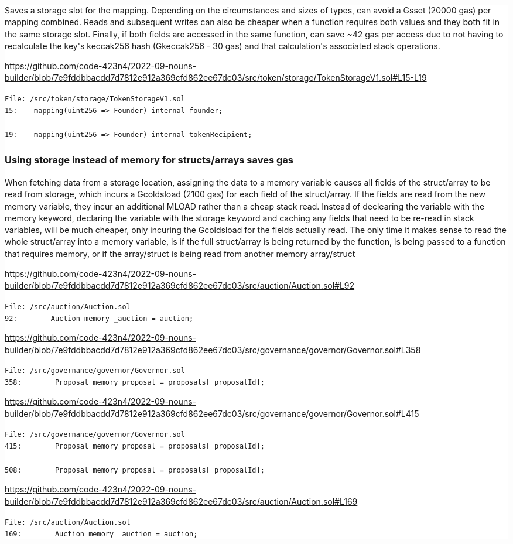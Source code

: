 Saves a storage slot for the mapping. Depending on the circumstances and sizes of types, can avoid a Gsset (20000 gas) per mapping combined. Reads and subsequent writes can also be cheaper when a function requires both values and they both fit in the same storage slot. Finally, if both fields are accessed in the same function, can save ~42 gas per access due to not having to recalculate the key's keccak256 hash (Gkeccak256 - 30 gas) and that calculation's associated stack operations.

https://github.com/code-423n4/2022-09-nouns-builder/blob/7e9fddbbacdd7d7812e912a369cfd862ee67dc03/src/token/storage/TokenStorageV1.sol#L15-L19
```solidity
File: /src/token/storage/TokenStorageV1.sol
15:    mapping(uint256 => Founder) internal founder;
   
19:    mapping(uint256 => Founder) internal tokenRecipient;
```

### Using storage instead of memory for structs/arrays saves gas

When fetching data from a storage location, assigning the data to a memory variable causes all fields of the struct/array to be read from storage, which incurs a Gcoldsload (2100 gas) for each field of the struct/array. If the fields are read from the new memory variable, they incur an additional MLOAD rather than a cheap stack read. Instead of declearing the variable with the memory keyword, declaring the variable with the storage keyword and caching any fields that need to be re-read in stack variables, will be much cheaper, only incuring the Gcoldsload for the fields actually read. The only time it makes sense to read the whole struct/array into a memory variable, is if the full struct/array is being returned by the function, is being passed to a function that requires memory, or if the array/struct is being read from another memory array/struct

https://github.com/code-423n4/2022-09-nouns-builder/blob/7e9fddbbacdd7d7812e912a369cfd862ee67dc03/src/auction/Auction.sol#L92
```solidity
File: /src/auction/Auction.sol
92:        Auction memory _auction = auction;

```

https://github.com/code-423n4/2022-09-nouns-builder/blob/7e9fddbbacdd7d7812e912a369cfd862ee67dc03/src/governance/governor/Governor.sol#L358
```solidity
File: /src/governance/governor/Governor.sol
358:        Proposal memory proposal = proposals[_proposalId];
```

https://github.com/code-423n4/2022-09-nouns-builder/blob/7e9fddbbacdd7d7812e912a369cfd862ee67dc03/src/governance/governor/Governor.sol#L415
```solidity
File: /src/governance/governor/Governor.sol
415:        Proposal memory proposal = proposals[_proposalId];

508:        Proposal memory proposal = proposals[_proposalId];
```

https://github.com/code-423n4/2022-09-nouns-builder/blob/7e9fddbbacdd7d7812e912a369cfd862ee67dc03/src/auction/Auction.sol#L169
```solidity
File: /src/auction/Auction.sol
169:        Auction memory _auction = auction;
```

